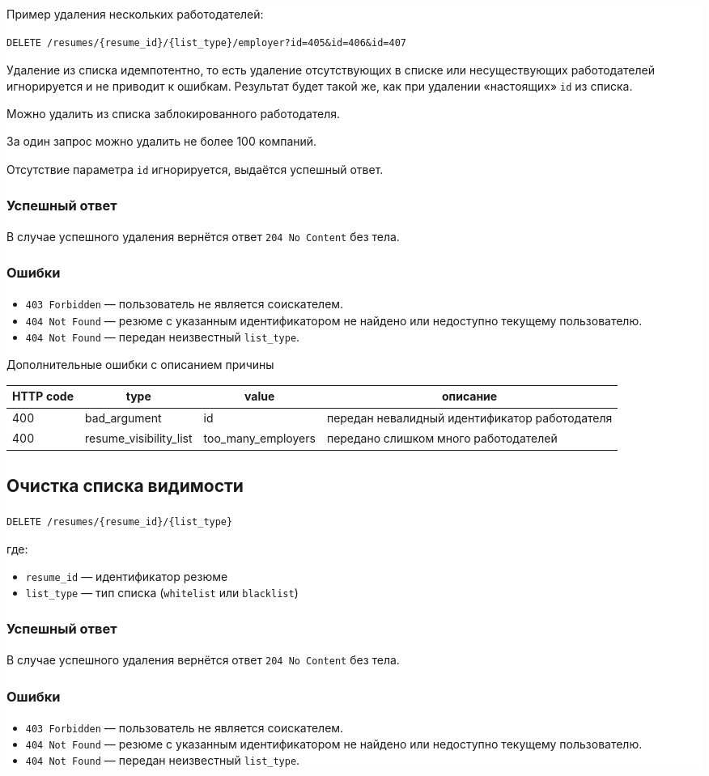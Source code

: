 Пример удаления нескольких работодателей:

```
DELETE /resumes/{resume_id}/{list_type}/employer?id=405&id=406&id=407
```

Удаление из списка идемпотентно, то есть удаление отсутствующих в списке или несуществующих работодателей
игнорируется и не приводит к ошибкам. Результат будет такой же, как при удалении «настоящих» `id` из списка.

Можно удалить из списка заблокированного работодателя.

За один запрос можно удалить не более 100 компаний.

Отсутствие параметра `id` игнорируется, выдаётся успешный ответ.


### Успешный ответ

В случае успешного удаления вернётся ответ `204 No Content` без тела.


### Ошибки

* `403 Forbidden` — пользователь не является соискателем.
* `404 Not Found` — резюме с указанным идентификатором не найдено или недоступно текущему пользователю.
* `404 Not Found` — передан неизвестный `list_type`.

Дополнительные ошибки с описанием причины

HTTP code | type | value | описание
----------|------|-------|---------
400 | bad_argument | id | передан невалидный идентификатор работодателя
400 | resume_visibility_list | too_many_employers | передано слишком много работодателей


<a name="clear"></a>
## Очистка списка видимости

```
DELETE /resumes/{resume_id}/{list_type}
```

где:
* `resume_id` — идентификатор резюме
* `list_type` — тип списка (`whitelist` или `blacklist`)


### Успешный ответ

В случае успешного удаления вернётся ответ `204 No Content` без тела.


### Ошибки

* `403 Forbidden` — пользователь не является соискателем.
* `404 Not Found` — резюме с указанным идентификатором не найдено или недоступно текущему пользователю.
* `404 Not Found` — передан неизвестный `list_type`.

